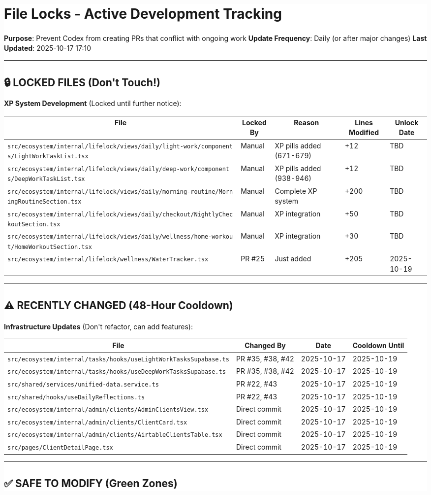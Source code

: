 # File Locks - Active Development Tracking

**Purpose**: Prevent Codex from creating PRs that conflict with ongoing work
**Update Frequency**: Daily (or after major changes)
**Last Updated**: 2025-10-17 17:10

---

## 🔒 LOCKED FILES (Don't Touch!)

**XP System Development** (Locked until further notice):

| File | Locked By | Reason | Lines Modified | Unlock Date |
|------|-----------|--------|----------------|-------------|
| `src/ecosystem/internal/lifelock/views/daily/light-work/components/LightWorkTaskList.tsx` | Manual | XP pills added (671-679) | +12 | TBD |
| `src/ecosystem/internal/lifelock/views/daily/deep-work/components/DeepWorkTaskList.tsx` | Manual | XP pills added (938-946) | +12 | TBD |
| `src/ecosystem/internal/lifelock/views/daily/morning-routine/MorningRoutineSection.tsx` | Manual | Complete XP system | +200 | TBD |
| `src/ecosystem/internal/lifelock/views/daily/checkout/NightlyCheckoutSection.tsx` | Manual | XP integration | +50 | TBD |
| `src/ecosystem/internal/lifelock/views/daily/wellness/home-workout/HomeWorkoutSection.tsx` | Manual | XP integration | +30 | TBD |
| `src/ecosystem/internal/lifelock/wellness/WaterTracker.tsx` | PR #25 | Just added | +205 | 2025-10-19 |

---

## ⚠️ RECENTLY CHANGED (48-Hour Cooldown)

**Infrastructure Updates** (Don't refactor, can add features):

| File | Changed By | Date | Cooldown Until |
|------|------------|------|----------------|
| `src/ecosystem/internal/tasks/hooks/useLightWorkTasksSupabase.ts` | PR #35, #38, #42 | 2025-10-17 | 2025-10-19 |
| `src/ecosystem/internal/tasks/hooks/useDeepWorkTasksSupabase.ts` | PR #35, #38, #42 | 2025-10-17 | 2025-10-19 |
| `src/shared/services/unified-data.service.ts` | PR #22, #43 | 2025-10-17 | 2025-10-19 |
| `src/shared/hooks/useDailyReflections.ts` | PR #22, #43 | 2025-10-17 | 2025-10-19 |
| `src/ecosystem/internal/admin/clients/AdminClientsView.tsx` | Direct commit | 2025-10-17 | 2025-10-19 |
| `src/ecosystem/internal/admin/clients/ClientCard.tsx` | Direct commit | 2025-10-17 | 2025-10-19 |
| `src/ecosystem/internal/admin/clients/AirtableClientsTable.tsx` | Direct commit | 2025-10-17 | 2025-10-19 |
| `src/pages/ClientDetailPage.tsx` | Direct commit | 2025-10-17 | 2025-10-19 |

---

## ✅ SAFE TO MODIFY (Green Zones)
